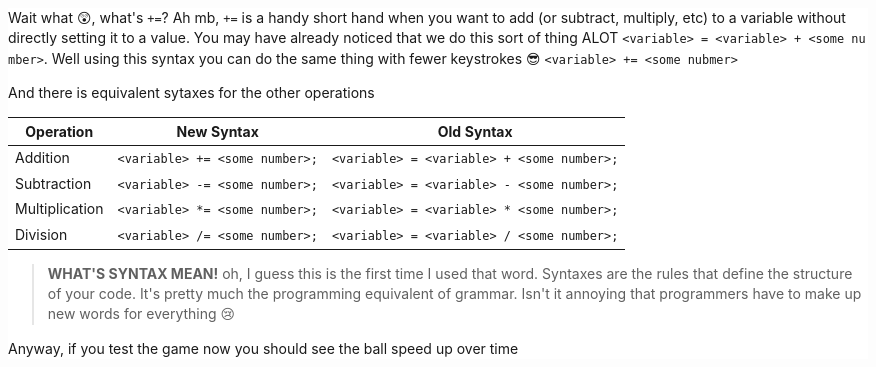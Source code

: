 Wait what 😲, what's ``+=``? Ah mb, ``+=`` is a handy short hand when you want to add (or subtract, multiply, etc) to a variable without directly setting it to a value. You may have already noticed that we do this sort of thing ALOT ``<variable> = <variable> + <some number>``. Well using this syntax you can do the same thing with fewer keystrokes 😎 ``<variable> += <some nubmer>``

And there is equivalent sytaxes for the other operations

| Operation | New Syntax | Old Syntax |
| --- | --- | --- |
| Addition | ``<variable> += <some number>;`` | ``<variable> = <variable> + <some number>;`` |
| Subtraction | ``<variable> -= <some number>;`` | ``<variable> = <variable> - <some number>;`` |
| Multiplication | ``<variable> *= <some number>;`` | ``<variable> = <variable> * <some number>;`` |
| Division | ``<variable> /= <some number>;`` | ``<variable> = <variable> / <some number>;`` |

> **WHAT'S SYNTAX MEAN!** oh, I guess this is the first time I used that word. Syntaxes are the rules that define the structure of your code. It's pretty much the programming equivalent of grammar. Isn't it annoying that programmers have to make up new words for everything 😢

Anyway, if you test the game now you should see the ball speed up over time
